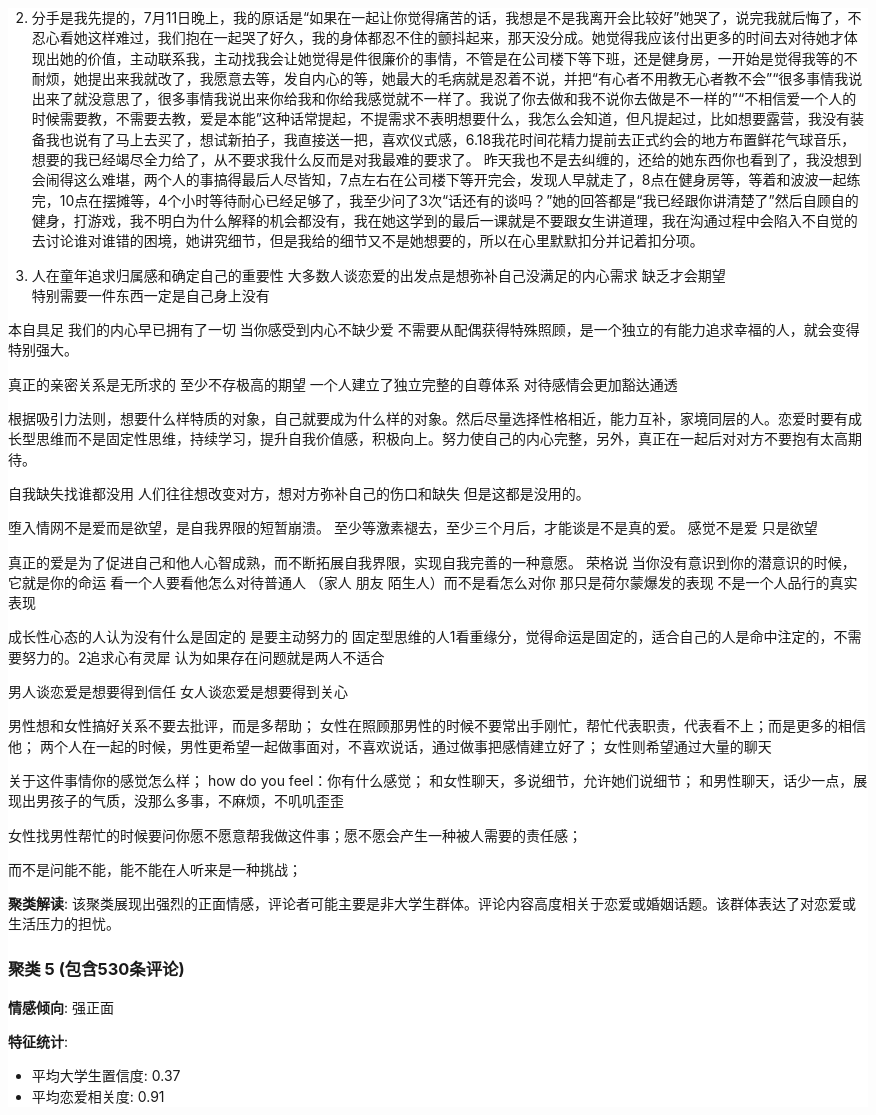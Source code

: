 2. 分手是我先提的，7月11日晚上，我的原话是“如果在一起让你觉得痛苦的话，我想是不是我离开会比较好”她哭了，说完我就后悔了，不忍心看她这样难过，我们抱在一起哭了好久，我的身体都忍不住的颤抖起来，那天没分成。她觉得我应该付出更多的时间去对待她才体现出她的价值，主动联系我，主动找我会让她觉得是件很廉价的事情，不管是在公司楼下等下班，还是健身房，一开始是觉得我等的不耐烦，她提出来我就改了，我愿意去等，发自内心的等，她最大的毛病就是忍着不说，并把“有心者不用教无心者教不会”“很多事情我说出来了就没意思了，很多事情我说出来你给我和你给我感觉就不一样了。我说了你去做和我不说你去做是不一样的”“不相信爱一个人的时候需要教，不需要去教，爱是本能”这种话常提起，不提需求不表明想要什么，我怎么会知道，但凡提起过，比如想要露营，我没有装备我也说有了马上去买了，想试新拍子，我直接送一把，喜欢仪式感，6.18我花时间花精力提前去正式约会的地方布置鲜花气球音乐，想要的我已经竭尽全力给了，从不要求我什么反而是对我最难的要求了。
昨天我也不是去纠缠的，还给的她东西你也看到了，我没想到会闹得这么难堪，两个人的事搞得最后人尽皆知，7点左右在公司楼下等开完会，发现人早就走了，8点在健身房等，等着和波波一起练完，10点在摆摊等，4个小时等待耐心已经足够了，我至少问了3次“话还有的谈吗？”她的回答都是“我已经跟你讲清楚了”然后自顾自的健身，打游戏，我不明白为什么解释的机会都没有，我在她这学到的最后一课就是不要跟女生讲道理，我在沟通过程中会陷入不自觉的去讨论谁对谁错的困境，她讲究细节，但是我给的细节又不是她想要的，所以在心里默默扣分并记着扣分项。

3. 人在童年追求归属感和确定自己的重要性
大多数人谈恋爱的出发点是想弥补自己没满足的内心需求   缺乏才会期望   
特别需要一件东西一定是自己身上没有 

本自具足  我们的内心早已拥有了一切 
当你感受到内心不缺少爱 不需要从配偶获得特殊照顾，是一个独立的有能力追求幸福的人，就会变得特别强大。

真正的亲密关系是无所求的  至少不存极高的期望
 一个人建立了独立完整的自尊体系 对待感情会更加豁达通透

根据吸引力法则，想要什么样特质的对象，自己就要成为什么样的对象。然后尽量选择性格相近，能力互补，家境同层的人。恋爱时要有成长型思维而不是固定性思维，持续学习，提升自我价值感，积极向上。努力使自己的内心完整，另外，真正在一起后对对方不要抱有太高期待。

自我缺失找谁都没用  人们往往想改变对方，想对方弥补自己的伤口和缺失 但是这都是没用的。

堕入情网不是爱而是欲望，是自我界限的短暂崩溃。 至少等激素褪去，至少三个月后，才能谈是不是真的爱。
感觉不是爱 只是欲望 

真正的爱是为了促进自己和他人心智成熟，而不断拓展自我界限，实现自我完善的一种意愿。
荣格说 当你没有意识到你的潜意识的时候，它就是你的命运
看一个人要看他怎么对待普通人 （家人 朋友 陌生人）而不是看怎么对你 那只是荷尔蒙爆发的表现 不是一个人品行的真实表现

成长性心态的人认为没有什么是固定的 是要主动努力的
 固定型思维的人1看重缘分，觉得命运是固定的，适合自己的人是命中注定的，不需要努力的。2追求心有灵犀 认为如果存在问题就是两人不适合  

男人谈恋爱是想要得到信任
女人谈恋爱是想要得到关心

男性想和女性搞好关系不要去批评，而是多帮助；
女性在照顾那男性的时候不要常出手刚忙，帮忙代表职责，代表看不上；而是更多的相信他；
两个人在一起的时候，男性更希望一起做事面对，不喜欢说话，通过做事把感情建立好了；
女性则希望通过大量的聊天

关于这件事情你的感觉怎么样；
how do you feel：你有什么感觉；
和女性聊天，多说细节，允许她们说细节；
和男性聊天，话少一点，展现出男孩子的气质，没那么多事，不麻烦，不叽叽歪歪

女性找男性帮忙的时候要问你愿不愿意帮我做这件事；愿不愿会产生一种被人需要的责任感；

而不是问能不能，能不能在人听来是一种挑战；

**聚类解读**: 该聚类展现出强烈的正面情感，评论者可能主要是非大学生群体。评论内容高度相关于恋爱或婚姻话题。该群体表达了对恋爱或生活压力的担忧。

### 聚类 5 (包含530条评论)

**情感倾向**: 强正面

**特征统计**:
- 平均大学生置信度: 0.37
- 平均恋爱相关度: 0.91
